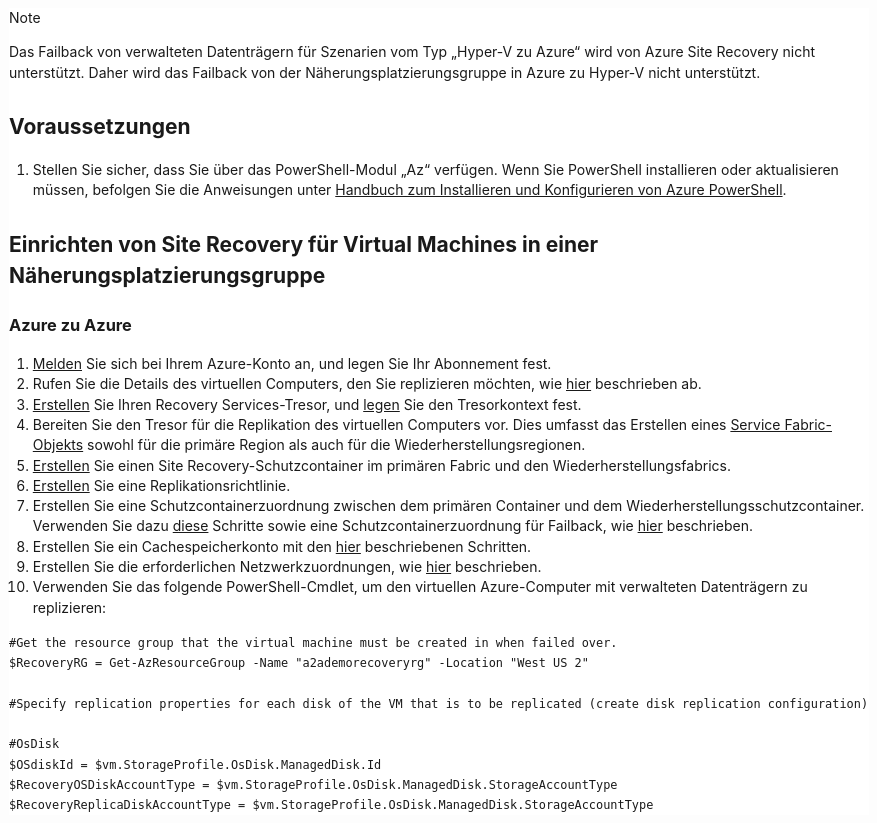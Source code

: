 > [!Note]
> Das Failback von verwalteten Datenträgern für Szenarien vom Typ „Hyper-V zu Azure“ wird von Azure Site Recovery nicht unterstützt. Daher wird das Failback von der Näherungsplatzierungsgruppe in Azure zu Hyper-V nicht unterstützt.

## <a name="prerequisites"></a>Voraussetzungen

1. Stellen Sie sicher, dass Sie über das PowerShell-Modul „Az“ verfügen. Wenn Sie PowerShell installieren oder aktualisieren müssen, befolgen Sie die Anweisungen unter [Handbuch zum Installieren und Konfigurieren von Azure PowerShell](https://docs.microsoft.com/powershell/azure/install-az-ps).

## <a name="set-up-site-recovery-for-virtual-machines-in-proximity-placement-group"></a>Einrichten von Site Recovery für Virtual Machines in einer Näherungsplatzierungsgruppe

### <a name="azure-to-azure"></a>Azure zu Azure

1. [Melden](https://docs.microsoft.com/azure/site-recovery/azure-to-azure-powershell#sign-in-to-your-microsoft-azure-subscription) Sie sich bei Ihrem Azure-Konto an, und legen Sie Ihr Abonnement fest.
2. Rufen Sie die Details des virtuellen Computers, den Sie replizieren möchten, wie [hier](https://docs.microsoft.com/azure/site-recovery/azure-to-azure-powershell#get-details-of-the-virtual-machine-to-be-replicated) beschrieben ab.
3. [Erstellen](https://docs.microsoft.com/azure/site-recovery/azure-to-azure-powershell#create-a-recovery-services-vault) Sie Ihren Recovery Services-Tresor, und [legen](https://docs.microsoft.com/azure/site-recovery/azure-to-azure-powershell#set-the-vault-context) Sie den Tresorkontext fest.
4. Bereiten Sie den Tresor für die Replikation des virtuellen Computers vor. Dies umfasst das Erstellen eines [Service Fabric-Objekts](https://docs.microsoft.com/azure/site-recovery/azure-to-azure-powershell#create-a-site-recovery-fabric-object-to-represent-the-primary-source-region) sowohl für die primäre Region als auch für die Wiederherstellungsregionen.
5. [Erstellen](https://docs.microsoft.com/azure/site-recovery/azure-to-azure-powershell#create-a-site-recovery-protection-container-in-the-primary-fabric) Sie einen Site Recovery-Schutzcontainer im primären Fabric und den Wiederherstellungsfabrics.
6. [Erstellen](https://docs.microsoft.com/azure/site-recovery/azure-to-azure-powershell#create-a-replication-policy) Sie eine Replikationsrichtlinie.
7. Erstellen Sie eine Schutzcontainerzuordnung zwischen dem primären Container und dem Wiederherstellungsschutzcontainer. Verwenden Sie dazu [diese](https://docs.microsoft.com/azure/site-recovery/azure-to-azure-powershell#create-a-protection-container-mapping-between-the-primary-and-recovery-protection-container) Schritte sowie eine Schutzcontainerzuordnung für Failback, wie [hier](https://docs.microsoft.com/azure/site-recovery/azure-to-azure-powershell#create-a-protection-container-mapping-for-failback-reverse-replication-after-a-failover) beschrieben.
8. Erstellen Sie ein Cachespeicherkonto mit den [hier](https://docs.microsoft.com/azure/site-recovery/azure-to-azure-powershell#create-cache-storage-account-and-target-storage-account) beschriebenen Schritten.
9. Erstellen Sie die erforderlichen Netzwerkzuordnungen, wie [hier](https://docs.microsoft.com/azure/site-recovery/azure-to-azure-powershell#create-network-mappings) beschrieben.
10. Verwenden Sie das folgende PowerShell-Cmdlet, um den virtuellen Azure-Computer mit verwalteten Datenträgern zu replizieren: 

```azurepowershell
#Get the resource group that the virtual machine must be created in when failed over.
$RecoveryRG = Get-AzResourceGroup -Name "a2ademorecoveryrg" -Location "West US 2"

#Specify replication properties for each disk of the VM that is to be replicated (create disk replication configuration)

#OsDisk
$OSdiskId = $vm.StorageProfile.OsDisk.ManagedDisk.Id
$RecoveryOSDiskAccountType = $vm.StorageProfile.OsDisk.ManagedDisk.StorageAccountType
$RecoveryReplicaDiskAccountType = $vm.StorageProfile.OsDisk.ManagedDisk.StorageAccountType

```